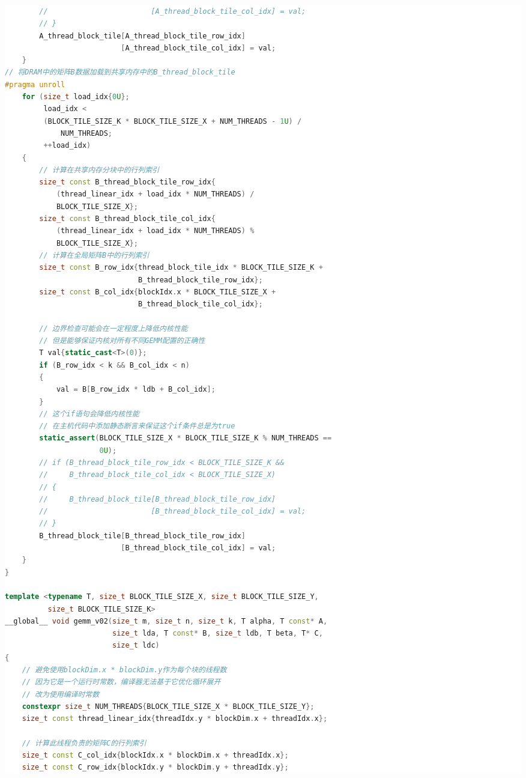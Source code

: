 ```c++
        //                        [A_thread_block_tile_col_idx] = val;
        // }
        A_thread_block_tile[A_thread_block_tile_row_idx]
                           [A_thread_block_tile_col_idx] = val;
    }
// 将DRAM中的矩阵B数据加载到共享内存中的B_thread_block_tile
#pragma unroll
    for (size_t load_idx{0U};
         load_idx <
         (BLOCK_TILE_SIZE_K * BLOCK_TILE_SIZE_X + NUM_THREADS - 1U) /
             NUM_THREADS;
         ++load_idx)
    {
        // 计算在共享内存分块中的行列索引
        size_t const B_thread_block_tile_row_idx{
            (thread_linear_idx + load_idx * NUM_THREADS) /
            BLOCK_TILE_SIZE_X};
        size_t const B_thread_block_tile_col_idx{
            (thread_linear_idx + load_idx * NUM_THREADS) %
            BLOCK_TILE_SIZE_X};
        // 计算在全局矩阵B中的行列索引
        size_t const B_row_idx{thread_block_tile_idx * BLOCK_TILE_SIZE_K +
                               B_thread_block_tile_row_idx};
        size_t const B_col_idx{blockIdx.x * BLOCK_TILE_SIZE_X +
                               B_thread_block_tile_col_idx};

        // 边界检查可能会在一定程度上降低内核性能
        // 但是能够保证内核对所有不同GEMM配置的正确性
        T val{static_cast<T>(0)};
        if (B_row_idx < k && B_col_idx < n)
        {
            val = B[B_row_idx * ldb + B_col_idx];
        }
        // 这个if语句会降低内核性能
        // 在主机代码中添加静态断言来保证这个if条件总是为true
        static_assert(BLOCK_TILE_SIZE_X * BLOCK_TILE_SIZE_K % NUM_THREADS ==
                      0U);
        // if (B_thread_block_tile_row_idx < BLOCK_TILE_SIZE_K &&
        //     B_thread_block_tile_col_idx < BLOCK_TILE_SIZE_X)
        // {
        //     B_thread_block_tile[B_thread_block_tile_row_idx]
        //                        [B_thread_block_tile_col_idx] = val;
        // }
        B_thread_block_tile[B_thread_block_tile_row_idx]
                           [B_thread_block_tile_col_idx] = val;
    }
}

template <typename T, size_t BLOCK_TILE_SIZE_X, size_t BLOCK_TILE_SIZE_Y,
          size_t BLOCK_TILE_SIZE_K>
__global__ void gemm_v02(size_t m, size_t n, size_t k, T alpha, T const* A,
                         size_t lda, T const* B, size_t ldb, T beta, T* C,
                         size_t ldc)
{
    // 避免使用blockDim.x * blockDim.y作为每个块的线程数
    // 因为它是一个运行时常数，编译器无法基于它优化循环展开
    // 改为使用编译时常数
    constexpr size_t NUM_THREADS{BLOCK_TILE_SIZE_X * BLOCK_TILE_SIZE_Y};
    size_t const thread_linear_idx{threadIdx.y * blockDim.x + threadIdx.x};

    // 计算此线程负责的矩阵C的行列索引
    size_t const C_col_idx{blockIdx.x * blockDim.x + threadIdx.x};
    size_t const C_row_idx{blockIdx.y * blockDim.y + threadIdx.y};
```